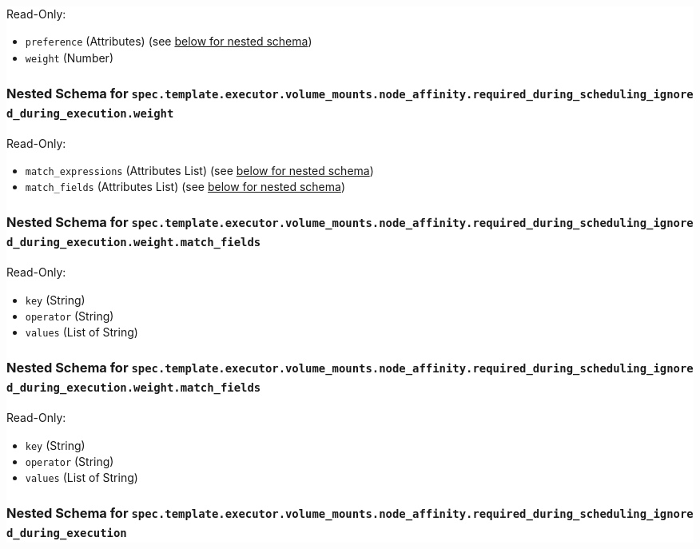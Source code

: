 Read-Only:

- `preference` (Attributes) (see [below for nested schema](#nestedatt--spec--template--executor--volume_mounts--node_affinity--required_during_scheduling_ignored_during_execution--preference))
- `weight` (Number)

<a id="nestedatt--spec--template--executor--volume_mounts--node_affinity--required_during_scheduling_ignored_during_execution--preference"></a>
### Nested Schema for `spec.template.executor.volume_mounts.node_affinity.required_during_scheduling_ignored_during_execution.weight`

Read-Only:

- `match_expressions` (Attributes List) (see [below for nested schema](#nestedatt--spec--template--executor--volume_mounts--node_affinity--required_during_scheduling_ignored_during_execution--weight--match_expressions))
- `match_fields` (Attributes List) (see [below for nested schema](#nestedatt--spec--template--executor--volume_mounts--node_affinity--required_during_scheduling_ignored_during_execution--weight--match_fields))

<a id="nestedatt--spec--template--executor--volume_mounts--node_affinity--required_during_scheduling_ignored_during_execution--weight--match_expressions"></a>
### Nested Schema for `spec.template.executor.volume_mounts.node_affinity.required_during_scheduling_ignored_during_execution.weight.match_fields`

Read-Only:

- `key` (String)
- `operator` (String)
- `values` (List of String)


<a id="nestedatt--spec--template--executor--volume_mounts--node_affinity--required_during_scheduling_ignored_during_execution--weight--match_fields"></a>
### Nested Schema for `spec.template.executor.volume_mounts.node_affinity.required_during_scheduling_ignored_during_execution.weight.match_fields`

Read-Only:

- `key` (String)
- `operator` (String)
- `values` (List of String)




<a id="nestedatt--spec--template--executor--volume_mounts--node_affinity--required_during_scheduling_ignored_during_execution"></a>
### Nested Schema for `spec.template.executor.volume_mounts.node_affinity.required_during_scheduling_ignored_during_execution`
